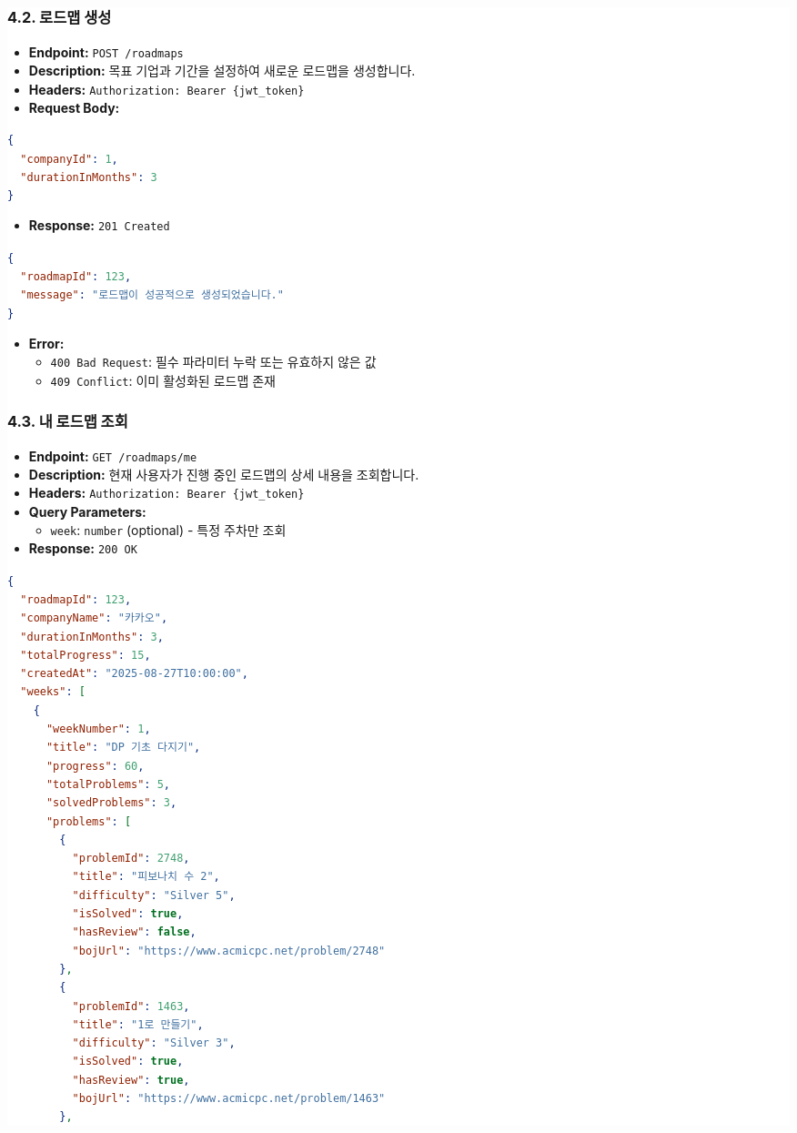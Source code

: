 ### 4.2. 로드맵 생성

- **Endpoint:** `POST /roadmaps`
- **Description:** 목표 기업과 기간을 설정하여 새로운 로드맵을 생성합니다.
- **Headers:** `Authorization: Bearer {jwt_token}`
- **Request Body:**

```json
{
  "companyId": 1,
  "durationInMonths": 3
}
```

- **Response:** `201 Created`

```json
{
  "roadmapId": 123,
  "message": "로드맵이 성공적으로 생성되었습니다."
}
```

- **Error:**
    - `400 Bad Request`: 필수 파라미터 누락 또는 유효하지 않은 값
    - `409 Conflict`: 이미 활성화된 로드맵 존재

### 4.3. 내 로드맵 조회

- **Endpoint:** `GET /roadmaps/me`
- **Description:** 현재 사용자가 진행 중인 로드맵의 상세 내용을 조회합니다.
- **Headers:** `Authorization: Bearer {jwt_token}`
- **Query Parameters:**
    - `week`: `number` (optional) - 특정 주차만 조회
- **Response:** `200 OK`

```json
{
  "roadmapId": 123,
  "companyName": "카카오",
  "durationInMonths": 3,
  "totalProgress": 15,
  "createdAt": "2025-08-27T10:00:00",
  "weeks": [
    {
      "weekNumber": 1,
      "title": "DP 기초 다지기",
      "progress": 60,
      "totalProblems": 5,
      "solvedProblems": 3,
      "problems": [
        { 
          "problemId": 2748, 
          "title": "피보나치 수 2", 
          "difficulty": "Silver 5", 
          "isSolved": true, 
          "hasReview": false,
          "bojUrl": "https://www.acmicpc.net/problem/2748"
        },
        { 
          "problemId": 1463, 
          "title": "1로 만들기", 
          "difficulty": "Silver 3", 
          "isSolved": true, 
          "hasReview": true,
          "bojUrl": "https://www.acmicpc.net/problem/1463"
        },
```
